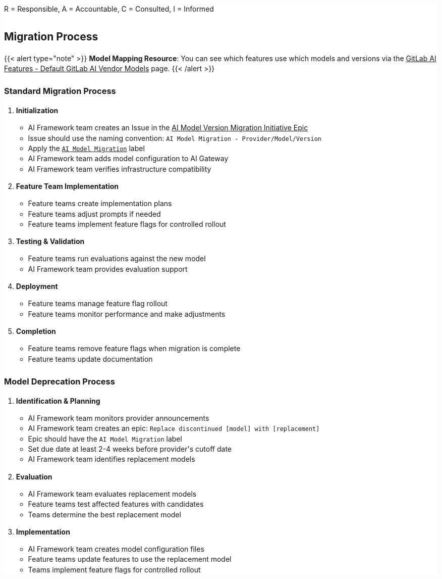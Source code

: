 R = Responsible, A = Accountable, C = Consulted, I = Informed

## Migration Process

{{< alert type="note" >}}
**Model Mapping Resource**: You can see which features use which models and versions via the [GitLab AI Features - Default GitLab AI Vendor Models](https://duo-feature-list-754252.gitlab.io/) page.
{{< /alert >}}

### Standard Migration Process

1. **Initialization**
   - AI Framework team creates an Issue in the [AI Model Version Migration Initiative Epic](https://gitlab.com/groups/gitlab-org/-/epics/15650)
   - Issue should use the naming convention: `AI Model Migration - Provider/Model/Version`
   - Apply the [`AI Model Migration`](https://gitlab.com/gitlab-org/gitlab/-/labels?subscribed=&sort=relevance&search=AI+Model+Migration#) label
   - AI Framework team adds model configuration to AI Gateway
   - AI Framework team verifies infrastructure compatibility

1. **Feature Team Implementation**
   - Feature teams create implementation plans
   - Feature teams adjust prompts if needed
   - Feature teams implement feature flags for controlled rollout

1. **Testing & Validation**
   - Feature teams run evaluations against the new model
   - AI Framework team provides evaluation support

1. **Deployment**
   - Feature teams manage feature flag rollout
   - Feature teams monitor performance and make adjustments

1. **Completion**
   - Feature teams remove feature flags when migration is complete
   - Feature teams update documentation

### Model Deprecation Process

1. **Identification & Planning**
   - AI Framework team monitors provider announcements
   - AI Framework team creates an epic: `Replace discontinued [model] with [replacement]`
   - Epic should have the `AI Model Migration` label
   - Set due date at least 2-4 weeks before provider's cutoff date
   - AI Framework team identifies replacement models

1. **Evaluation**
   - AI Framework team evaluates replacement models
   - Feature teams test affected features with candidates
   - Teams determine the best replacement model

1. **Implementation**
   - AI Framework team creates model configuration files
   - Feature teams update features to use the replacement model
   - Teams implement feature flags for controlled rollout
